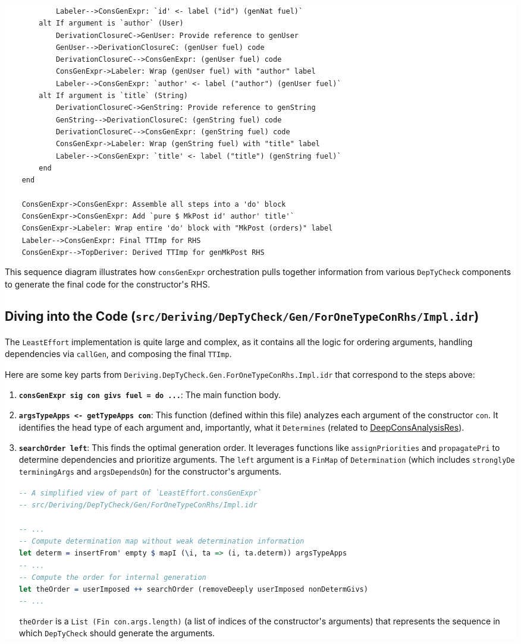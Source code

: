```mermaid
            Labeler-->ConsGenExpr: `id' <- label ("id") (genNat fuel)`
        alt If argument is `author` (User)
            DerivationClosureC->GenUser: Provide reference to genUser
            GenUser-->DerivationClosureC: (genUser fuel) code
            DerivationClosureC-->ConsGenExpr: (genUser fuel) code
            ConsGenExpr->Labeler: Wrap (genUser fuel) with "author" label
            Labeler-->ConsGenExpr: `author' <- label ("author") (genUser fuel)`
        alt If argument is `title` (String)
            DerivationClosureC->GenString: Provide reference to genString
            GenString-->DerivationClosureC: (genString fuel) code
            DerivationClosureC-->ConsGenExpr: (genString fuel) code
            ConsGenExpr->Labeler: Wrap (genString fuel) with "title" label
            Labeler-->ConsGenExpr: `title' <- label ("title") (genString fuel)`
        end
    end

    ConsGenExpr->ConsGenExpr: Assemble all steps into a 'do' block
    ConsGenExpr->ConsGenExpr: Add `pure $ MkPost id' author' title'`
    ConsGenExpr->Labeler: Wrap entire 'do' block with "MkPost (orders)" label
    Labeler-->ConsGenExpr: Final TTImp for RHS
    ConsGenExpr-->TopDeriver: Derived TTImp for genMkPost RHS
```

This sequence diagram illustrates how `consGenExpr` orchestration pulls together information from various `DepTyCheck` components to generate the final code for the constructor's RHS.

## Diving into the Code (`src/Deriving/DepTyCheck/Gen/ForOneTypeConRhs/Impl.idr`)

The `LeastEffort` implementation is quite large and complex, as it contains all the logic for ordering arguments, handling dependencies via `callGen`, and composing the final `TTImp`.

Here are some key parts from `Deriving.DepTyCheck.Gen.ForOneTypeConRhs.Impl.idr` that correspond to the steps above:

1.  **`consGenExpr sig con givs fuel = do ...`**: The main function body.

2.  **`argsTypeApps <- getTypeApps con`**: This function (defined within this file) analyzes each argument of the constructor `con`. It identifies the head type of each argument and, importantly, what it `Determines` (related to [DeepConsAnalysisRes](09_deepconsanalysisres.md)).

3.  **`searchOrder left`**: This finds the optimal generation order. It leverages functions like `assignPriorities` and `propagatePri` to determine dependencies and prioritize arguments. The `left` argument is a `FinMap` of `Determination` (which includes `stronglyDeterminingArgs` and `argsDependsOn`) for the constructor's arguments.

    ```idris
    -- A simplified view of part of `LeastEffort.consGenExpr`
    -- src/Deriving/DepTyCheck/Gen/ForOneTypeConRhs/Impl.idr

    -- ...
    -- Compute determination map without weak determination information
    let determ = insertFrom' empty $ mapI (\i, ta => (i, ta.determ)) argsTypeApps
    -- ...
    -- Compute the order for internal generation
    let theOrder = userImposed ++ searchOrder (removeDeeply userImposed nonDetermGivs)
    -- ...
    ```
    `theOrder` is a `List (Fin con.args.length)` (a list of indices of the constructor's arguments) that represents the sequence in which `DepTyCheck` should generate the arguments.
